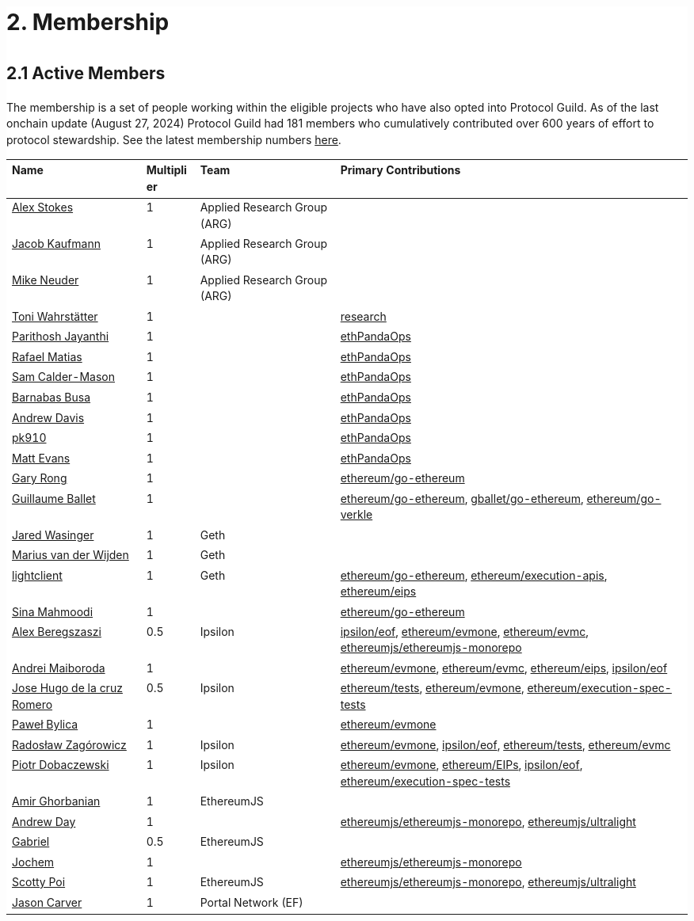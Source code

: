 # 2. Membership

## 2.1 Active Members

The membership is a set of people working within the eligible projects who have also opted into Protocol Guild. As of the last onchain update (August 27, 2024) Protocol Guild had 181 members who cumulatively contributed over 600 years of effort to protocol stewardship. See the latest membership numbers [here](https://dune.com/protocolguild/protocol-guild#membership).

| Name | Multiplier | Team | Primary Contributions |
| :--- | :--- | :--- | :--- |
| [Alex Stokes](https://github.com/ralexstokes/) | 1 | Applied Research Group (ARG) | |
| [Jacob Kaufmann](https://github.com/jacobkaufmann/) | 1 | Applied Research Group (ARG) | |
| [Mike Neuder](https://github.com/michaelneuder) | 1 | Applied Research Group (ARG) | |
| [Toni Wahrstätter](https://github.com/nerolation) | 1 ||[research](https://github.com/nerolation/pglanding-nerolation)|
| [Parithosh Jayanthi](https://github.com/parithosh/) | 1 | | [ethPandaOps](https://github.com/ethpandaops) |
| [Rafael Matias](https://github.com/skylenet/) | 1 | | [ethPandaOps](https://github.com/ethpandaops) |
| [Sam Calder-Mason](https://github.com/samcm/) | 1 | | [ethPandaOps](https://github.com/ethpandaops) |
| [Barnabas Busa](https://github.com/barnabasbusa/) | 1 | | [ethPandaOps](https://github.com/ethpandaops) |
| [Andrew Davis](https://github.com/savid/) | 1 | | [ethPandaOps](https://github.com/ethpandaops) |
| [pk910](https://github.com/pk910/) | 1 | | [ethPandaOps](https://github.com/ethpandaops) |
| [Matt Evans](https://github.com/mattevans/) | 1 | | [ethPandaOps](https://github.com/ethpandaops) |
| [Gary Rong](https://github.com/rjl493456442/) | 1 | | [ethereum/go-ethereum](https://github.com/ethereum/go-ethereum/pulls?q=is%3Apr+author%3Arjl493456442+) |
| [Guillaume Ballet](https://github.com/gballet/) | 1 |  | [ethereum/go-ethereum](https://github.com/ethereum/go-ethereum/pulls?q=is%3Apr+author%3Agballet), [gballet/go-ethereum](https://github.com/gballet/go-ethereum/pulls?q=is%3Apr+author%3Agballet), [ethereum/go-verkle](https://github.com/ethereum/go-verkle/pulls?q=is%3Apr+author%3Agballet) |
| [Jared Wasinger](https://github.com/jwasinger/) | 1 | Geth | |
| [Marius van der Wijden](https://github.com/MariusVanDerWijden/) | 1 | Geth | |
| [lightclient](https://github.com/lightclient/) | 1 | Geth | [ethereum/go-ethereum](https://github.com/ethereum/go-ethereum/pulls?q=is%3Apr+author%3Alightclient), [ethereum/execution-apis](https://github.com/ethereum/execution-apis/pulls?q=is%3Apr+author%3Alightclient), [ethereum/eips](https://github.com/ethereum/eips/pulls?q=is%3Apr+author%3Alightclient) |
| [Sina Mahmoodi](https://github.com/s1na/) | 1 | | [ethereum/go-ethereum](https://github.com/ethereum/go-ethereum/pulls?q=is%3Apr+author%3As1na+) |
| [Alex Beregszaszi](https://github.com/axic/) | 0.5 | Ipsilon | [ipsilon/eof](https://github.com/ipsilon/eof/pulls?q=author%3Aaxic), [ethereum/evmone](https://github.com/ethereum/evmone/pulls?q=author%3Aaxic), [ethereum/evmc](https://github.com/ethereum/evmc/pulls?q=author%3Aaxic), [ethereumjs/ethereumjs-monorepo](https://github.com/ethereumjs/ethereumjs-monorepo/pulls?q=is%3Apr+author%3Aaxic) |
| [Andrei Maiboroda](https://github.com/gumb0/) | 1 | | [ethereum/evmone](https://github.com/ethereum/evmone/pulls?q=author%3Agumb0+), [ethereum/evmc](https://github.com/ethereum/evmc/pulls?q=author%3Agumb0+), [ethereum/eips](https://github.com/ethereum/EIPs/pulls?q=author%3Agumb0+), [ipsilon/eof](https://github.com/ipsilon/eof/pulls?q=author%3Agumb0+) |
| [Jose Hugo de la cruz Romero](https://github.com/hugo-dc/) | 0.5 | Ipsilon | [ethereum/tests](https://github.com/ethereum/tests/pulls?q=author%3Ahugo-dc+), [ethereum/evmone](https://github.com/ethereum/evmone/pulls?q=author%3Ahugo-dc+), [ethereum/execution-spec-tests](https://github.com/ethereum/execution-spec-tests/pulls?q=author%3Ahugo-dc+)|
| [Paweł Bylica](https://github.com/chfast/) | 1 | | [ethereum/evmone](https://github.com/ethereum/evmone/commits?author=chfast) |
| [Radosław Zagórowicz](https://github.com/rodiazet) | 1 | Ipsilon | [ethereum/evmone](https://github.com/ethereum/evmone/pulls?q=author%3Arodiazet), [ipsilon/eof](https://github.com/ipsilon/eof/pulls?q=author%3Arodiazet), [ethereum/tests](https://github.com/ethereum/tests/pulls?q=is%3Apr+author%3Arodiazet), [ethereum/evmc](https://github.com/ethereum/evmc/pulls?q=author%3Arodiazet) |
| [Piotr Dobaczewski](https://github.com/pdobacz) | 1 | Ipsilon | [ethereum/evmone](https://github.com/ethereum/evmone/pulls?q=author%3Apdobacz), [ethereum/EIPs](https://github.com/ethereum/EIPs/pulls?q=author%3Apdobacz), [ipsilon/eof](https://github.com/ipsilon/eof/pulls?q=author%3Apdobacz), [ethereum/execution-spec-tests](https://github.com/ethereum/execution-spec-tests/pulls?q=author%3Apdobacz) |
| [Amir Ghorbanian](https://github.com/scorbajio/) | 1 | EthereumJS | |
| [Andrew Day](https://github.com/acolytec3/) | 1 | | [ethereumjs/ethereumjs-monorepo](https://github.com/ethereumjs/ethereumjs-monorepo/pulls?q=is%3Apr+author%3Aacolytec3+), [ethereumjs/ultralight](https://github.com/ethereumjs/ultralight/pulls?q=is%3Apr+author%3Aacolytec3+) |
| [Gabriel](https://github.com/gabrocheleau/) | 0.5 | EthereumJS | |
| [Jochem](https://github.com/jochem-brouwer/) | 1 | | [ethereumjs/ethereumjs-monorepo](https://github.com/ethereumjs/ethereumjs-monorepo/pulls?q=is%3Apr+author%3Ajochem-brouwer+) |
| [Scotty Poi](https://github.com/ScottyPoi/) | 1 | EthereumJS | [ethereumjs/ethereumjs-monorepo](https://github.com/ethereumjs/ethereumjs-monorepo/pulls?q=is%3Apr+author%3Ascottypoi+), [ethereumjs/ultralight](https://github.com/ethereumjs/ultralight/pulls?q=is%3Apr+author%3Ascottypoi+) |
| [Jason Carver](https://github.com/carver/) | 1 | Portal Network (EF) | |